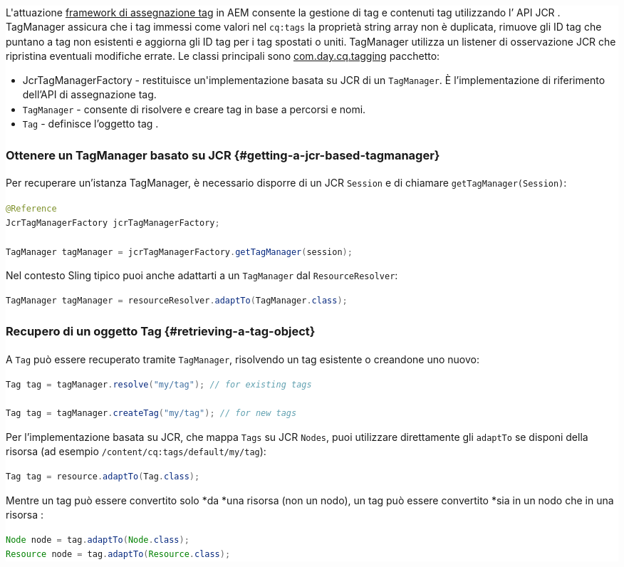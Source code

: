 L&#39;attuazione [framework di assegnazione tag](/help/sites-developing/framework.md) in AEM consente la gestione di tag e contenuti tag utilizzando l’ API JCR . TagManager assicura che i tag immessi come valori nel `cq:tags` la proprietà string array non è duplicata, rimuove gli ID tag che puntano a tag non esistenti e aggiorna gli ID tag per i tag spostati o uniti. TagManager utilizza un listener di osservazione JCR che ripristina eventuali modifiche errate. Le classi principali sono [com.day.cq.tagging](https://helpx.adobe.com/experience-manager/6-4/sites/developing/using/reference-materials/javadoc/index.html?com/day/cq/tagging/package-summary.html) pacchetto:

* JcrTagManagerFactory - restituisce un&#39;implementazione basata su JCR di un `TagManager`. È l’implementazione di riferimento dell’API di assegnazione tag.
* `TagManager` - consente di risolvere e creare tag in base a percorsi e nomi.
* `Tag` - definisce l’oggetto tag .

### Ottenere un TagManager basato su JCR {#getting-a-jcr-based-tagmanager}

Per recuperare un’istanza TagManager, è necessario disporre di un JCR `Session` e di chiamare `getTagManager(Session)`:

```java
@Reference
JcrTagManagerFactory jcrTagManagerFactory;

TagManager tagManager = jcrTagManagerFactory.getTagManager(session);
```

Nel contesto Sling tipico puoi anche adattarti a un `TagManager` dal `ResourceResolver`:

```java
TagManager tagManager = resourceResolver.adaptTo(TagManager.class);
```

### Recupero di un oggetto Tag {#retrieving-a-tag-object}

A `Tag` può essere recuperato tramite `TagManager`, risolvendo un tag esistente o creandone uno nuovo:

```java
Tag tag = tagManager.resolve("my/tag"); // for existing tags

Tag tag = tagManager.createTag("my/tag"); // for new tags
```

Per l’implementazione basata su JCR, che mappa `Tags` su JCR `Nodes`, puoi utilizzare direttamente gli `adaptTo` se disponi della risorsa (ad esempio `/content/cq:tags/default/my/tag`):

```java
Tag tag = resource.adaptTo(Tag.class);
```

Mentre un tag può essere convertito solo *da *una risorsa (non un nodo), un tag può essere convertito *sia in un nodo che in una risorsa :

```java
Node node = tag.adaptTo(Node.class);
Resource node = tag.adaptTo(Resource.class);
```
